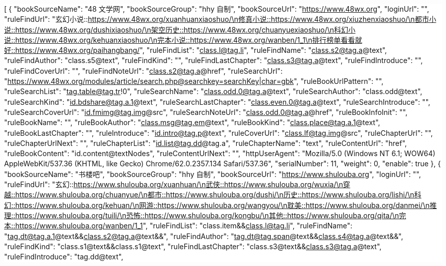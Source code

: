 [
{
"bookSourceName": "48 文学网",
"bookSourceGroup": "hhy 自制",
"bookSourceUrl": "https://www.48wx.org",
"loginUrl": "",
"ruleFindUrl": "玄幻小说::https://www.48wx.org/xuanhuanxiaoshuo/\n修真小说::https://www.48wx.org/xiuzhenxiaoshuo/\n都市小说::https://www.48wx.org/dushixiaoshuo/\n架空历史::https://www.48wx.org/chuanyuexiaoshuo/\n科幻小说::https://www.48wx.org/kehuanxiaoshuo/\n完本小说::https://www.48wx.org/wanben/1_1\n排行榜单看看就好::https://www.48wx.org/paihangbang/",
"ruleFindList": "class.l@tag.li",
"ruleFindName": "class.s2@tag.a@text",
"ruleFindAuthor": "class.s5@text",
"ruleFindKind": "",
"ruleFindLastChapter": "class.s3@tag.a@text",
"ruleFindIntroduce": "",
"ruleFindCoverUrl": "",
"ruleFindNoteUrl": "class.s2@tag.a@href",
"ruleSearchUrl": "https://www.48wx.org/modules/article/search.php@searchkey=searchKey|char=gbk",
"ruleBookUrlPattern": "",
"ruleSearchList": "tag.table@tag.tr!0",
"ruleSearchName": "class.odd.0@tag.a@text",
"ruleSearchAuthor": "class.odd@text",
"ruleSearchKind": "id.bdshare@tag.a.1@text",
"ruleSearchLastChapter": "class.even.0@tag.a@text",
"ruleSearchIntroduce": "",
"ruleSearchCoverUrl": "id.fmimg@tag.img@src",
"ruleSearchNoteUrl": "class.odd.0@tag.a@href",
"ruleBookInfoInit": "",
"ruleBookName": "",
"ruleBookAuthor": "class.msg@tag.em@text",
"ruleBookKind": "class.place@tag.a.1@text",
"ruleBookLastChapter": "",
"ruleIntroduce": "id.intro@tag.p@text",
"ruleCoverUrl": "class.lf@tag.img@src",
"ruleChapterUrl": "",
"ruleChapterUrlNext": "",
"ruleChapterList": "id.list@tag.dd@tag.a",
"ruleChapterName": "text",
"ruleContentUrl": "href",
"ruleBookContent": "id.content@textNodes",
"ruleContentUrlNext": "",
"httpUserAgent": "Mozilla/5.0 (Windows NT 6.1; WOW64) AppleWebKit/537.36 (KHTML, like Gecko) Chrome/62.0.2357.134 Safari/537.36",
"serialNumber": 11,
"weight": 0,
"enable": true
},
{
"bookSourceName": "书楼吧",
"bookSourceGroup": "hhy 自制",
"bookSourceUrl": "https://www.shulouba.org",
"loginUrl": "",
"ruleFindUrl": "玄幻::https://www.shulouba.org/xuanhuan/\n武侠::https://www.shulouba.org/wuxia/\n穿越::https://www.shulouba.org/chuanyue/\n都市::https://www.shulouba.org/dushi/\n历史::https://www.shulouba.org/lishi/\n科幻::https://www.shulouba.org/kehuan/\n网游::https://www.shulouba.org/wangyou/\n耽美::https://www.shulouba.org/danmei/\n推理::https://www.shulouba.org/tuili/\n恐怖::https://www.shulouba.org/kongbu/\n其他::https://www.shulouba.org/qita/\n完本::https://www.shulouba.org/wanben/1_1",
"ruleFindList": "class.item&&class.l@tag.li",
"ruleFindName": "tag.dt@tag.a.1@text&&class.s2@tag.a@text&&",
"ruleFindAuthor": "tag.dt@tag.span@text&&class.s4@tag.a@text&&",
"ruleFindKind": "class.s1@text&&class.s1@text",
"ruleFindLastChapter": "class.s3@text&&class.s3@tag.a@text",
"ruleFindIntroduce": "tag.dd@text",
